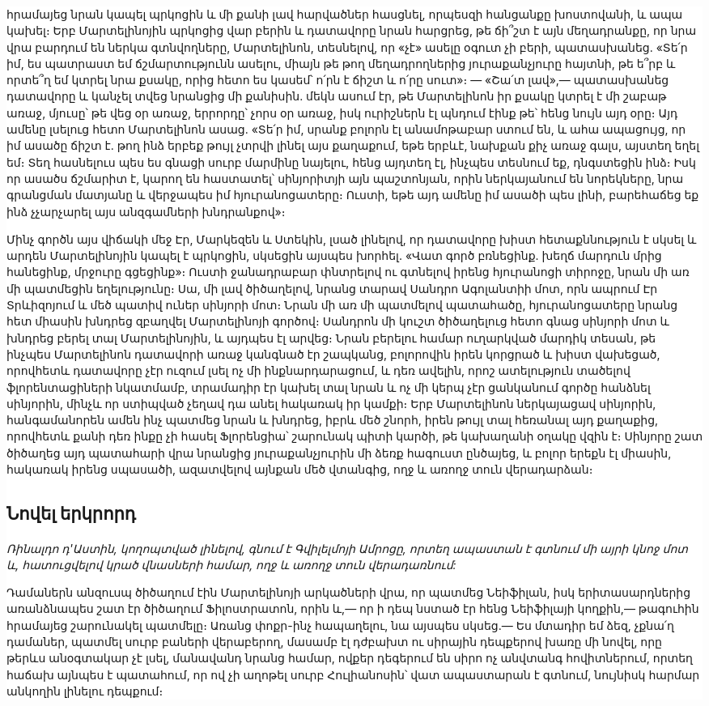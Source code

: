 հրամայեց նրան կապել պրկոցին և մի քանի լավ հարվածներ հասցնել, որպեսզի
հանցանքը խոստովանի, և ապա կախել։ Երբ Մարտելինոյին պրկոցից վար բերին և
դատավորը նրան հարցրեց, թե ճի՞շտ է այն մեղադրանքը, որ նրա վրա բարդում են
ներկա գտնվողները, Մարտելինոն, տեսնելով, որ «չէ» ասելը օգուտ չի բերի,
պատասխանեց. «Տե՛ր իմ, ես պատրաստ եմ ճշմարտությունն ասելու, միայն թե թող
մեղադրողներից յուրաքանչյուրը հայտնի, թե ե՞րբ և որտե՞ղ եմ կտրել նրա
քսակը, որից հետո ես կասեմ՝ ո՛րն է ճիշտ և ո՛րը սուտ»։ — «Շա՛տ լավ»,—
պատասխանեց դատավորը և կանչել տվեց նրանցից մի քանիսին. մեկն ասում էր, թե
Մարտելինոն իր քսակը կտրել է մի շաբաթ առաջ, մյուսը՝ թե վեց օր առաջ,
երրորդը՝ չորս օր առաջ, իսկ ուրիշներն էլ պնդում էինք թե՝ հենց նույն այդ
օրը։ Այդ ամենը լսելուց հետո Մարտելինոն ասաց. «Տե՛ր իմ, սրանք բոլորն էլ
անամոթաբար ստում են, և ահա ապացույց, որ իմ ասածը ճիշտ է. թող ինձ երբեք
թույլ չտրվի լինել այս քաղաքում, եթե երբևէ, նախքան քիչ առաջ գալս, այստեղ
եղել եմ։ Տեղ հասնելուս պես ես գնացի սուրբ մարմինը նայելու, հենց այդտեղ
էլ, ինչպես տեսնում եք, դնգստեցին ինձ։ Իսկ որ ասածս ճշմարիտ է, կարող են
հաստատել՝ սինյորիտյի այն պաշտոնյան, որին ներկայանում են նորեկները, նրա
գրանցման մատյանը և վերջապես իմ հյուրանոցատերը։ Ուստի, եթե այդ ամենը իմ
ասածի պես լինի, բարեհաճեց եք ինձ չչարչարել այս անզգամների խնդրանքով»։

Մինչ գործն այս վիճակի մեջ Էր, Մարկեզեն և Ստեկին, լսած լինելով, որ
դատավորը խիստ հետաքննություն է սկսել և արդեն Մարտելինոյին կապել է
պրկոցին, սկսեցին այսպես խորհել. «Վատ գործ բռնեցինք. խեղճ մարդուն մրից
հանեցինք, մրջուրը գցեցինք»։ Ուստի ջանադրաբար փնտրելով ու գտնելով իրենց
հյուրանոցի տիրոջը, նրան մի առ մի պատմեցին եղելությունը։ Սա, մի լավ
ծիծաղելով, նրանց տարավ Սանդրո Ագոլանտիի մոտ, որն ապրում Էր Տրևիզոյում և
մեծ պատիվ ուներ սինյորի մոտ։ Նրան մի առ մի պատմելով պատահածը,
հյուրանոցատերը նրանց հետ միասին խնդրեց զբաղվել Մարտելինոյի գործով։
Սանդրոն մի կուշտ ծիծաղելուց հետո գնաց սինյորի մոտ և խնդրեց բերել տալ
Մարտելինոյին, և այդպես էլ արվեց։ Նրան բերելու համար ուղարկված մարդիկ
տեսան, թե ինչպես Մարտելինոն դատավորի առաջ կանգնած էր շապկանց, բոլորովին
իրեն կորցրած և խիստ վախեցած, որովհետև դատավորը չէր ուզում լսել ոչ մի
ինքնարդարացում, և դեռ ավելին, որոշ ատելություն տածելով ֆլորենտացիների
նկատմամբ, տրամադիր էր կախել տալ նրան և ոչ մի կերպ չէր ցանկանում գործը
հանձնել սինյորին, մինչև որ ստիպված չեղավ դա անել հակառակ իր կամքի։ Երբ
Մարտելինոն ներկայացավ սինյորին, հանգամանորեն ամեն ինչ պատմեց նրան և
խնդրեց, իբրև մեծ շնորհ, իրեն թույլ տալ հեռանալ այդ քաղաքից, որովհետև
քանի դեռ ինքը չի հասել Ֆլորենցիա՝ շարունակ պիտի կարծի, թե կախաղանի օղակը
վզին է։ Սինյորը շատ ծիծաղեց այդ պատահարի վրա նրանցից յուրաքանչյուրին մի
ձեռք հագուստ ընծայեց, և բոլոր երեքն էլ միասին, հակառակ իրենց սպասածի,
ազատվելով այնքան մեծ վտանգից, ողջ և առողջ տուն վերադարձան։


## Նովել երկրորդ

_Ռինալդո դ'Աստին, կողոպտված լինելով, գնում է Գվիլելմոյի Ամրոցը, որտեղ
ապաստան է գտնում մի այրի կնոջ մոտ և, հատուցվելով կրած վնասների համար,
ողջ և առողջ տուն վերադառնում:_

Դամաներն անզուսպ ծիծաղում էին Մարտելինոյի արկածների վրա, որ պատմեց
Նեիֆիլան, իսկ երիտասարդներից առանձնապես շատ էր ծիծաղում Ֆիլոստրատոն,
որին և,— որ ի դեպ նստած էր հենց Նեիֆիլայի կողքին,— թագուհին հրամայեց
շարունակել պատմելը։ Առանց փոքր-ինչ հապաղելու, նա այսպես սկսեց.— Ես
մտադիր եմ ձեզ, չքնա՛ղ դամաներ, պատմել սուրբ բաների վերաբերող, մասամբ էլ
դժբախտ ու սիրային դեպքերով խառը մի նովել, որը թերևս անօգտակար չէ լսել,
մանավանդ նրանց համար, ովքեր դեգերում են սիրո ոչ անվտանգ հովիտներում,
որտեղ հաճախ այնպես է պատահում, որ ով չի աղոթել սուրբ Հուլիանոսին՝ վատ
ապաստարան է գտնում, նույնիսկ հարմար անկողին լինելու դեպքում։
